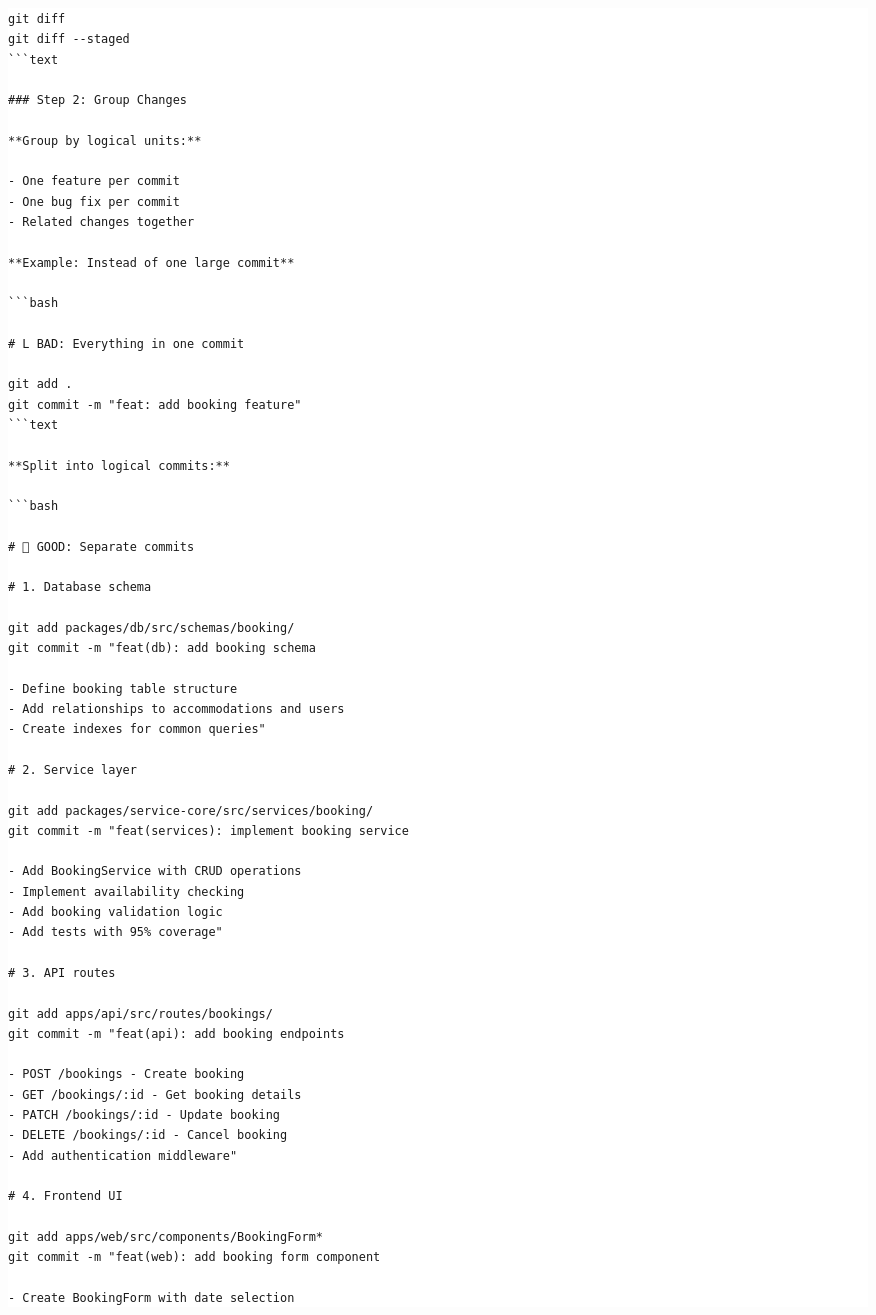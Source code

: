 ```text
git diff
git diff --staged
```text

### Step 2: Group Changes

**Group by logical units:**

- One feature per commit
- One bug fix per commit
- Related changes together

**Example: Instead of one large commit**

```bash

# L BAD: Everything in one commit

git add .
git commit -m "feat: add booking feature"
```text

**Split into logical commits:**

```bash

#  GOOD: Separate commits

# 1. Database schema

git add packages/db/src/schemas/booking/
git commit -m "feat(db): add booking schema

- Define booking table structure
- Add relationships to accommodations and users
- Create indexes for common queries"

# 2. Service layer

git add packages/service-core/src/services/booking/
git commit -m "feat(services): implement booking service

- Add BookingService with CRUD operations
- Implement availability checking
- Add booking validation logic
- Add tests with 95% coverage"

# 3. API routes

git add apps/api/src/routes/bookings/
git commit -m "feat(api): add booking endpoints

- POST /bookings - Create booking
- GET /bookings/:id - Get booking details
- PATCH /bookings/:id - Update booking
- DELETE /bookings/:id - Cancel booking
- Add authentication middleware"

# 4. Frontend UI

git add apps/web/src/components/BookingForm*
git commit -m "feat(web): add booking form component

- Create BookingForm with date selection
```